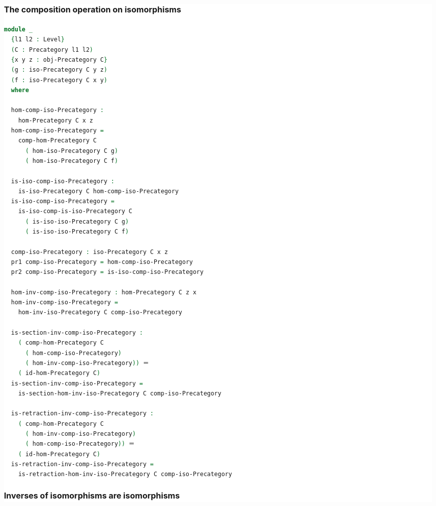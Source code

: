 ### The composition operation on isomorphisms

```agda
module _
  {l1 l2 : Level}
  (C : Precategory l1 l2)
  {x y z : obj-Precategory C}
  (g : iso-Precategory C y z)
  (f : iso-Precategory C x y)
  where

  hom-comp-iso-Precategory :
    hom-Precategory C x z
  hom-comp-iso-Precategory =
    comp-hom-Precategory C
      ( hom-iso-Precategory C g)
      ( hom-iso-Precategory C f)

  is-iso-comp-iso-Precategory :
    is-iso-Precategory C hom-comp-iso-Precategory
  is-iso-comp-iso-Precategory =
    is-iso-comp-is-iso-Precategory C
      ( is-iso-iso-Precategory C g)
      ( is-iso-iso-Precategory C f)

  comp-iso-Precategory : iso-Precategory C x z
  pr1 comp-iso-Precategory = hom-comp-iso-Precategory
  pr2 comp-iso-Precategory = is-iso-comp-iso-Precategory

  hom-inv-comp-iso-Precategory : hom-Precategory C z x
  hom-inv-comp-iso-Precategory =
    hom-inv-iso-Precategory C comp-iso-Precategory

  is-section-inv-comp-iso-Precategory :
    ( comp-hom-Precategory C
      ( hom-comp-iso-Precategory)
      ( hom-inv-comp-iso-Precategory)) ＝
    ( id-hom-Precategory C)
  is-section-inv-comp-iso-Precategory =
    is-section-hom-inv-iso-Precategory C comp-iso-Precategory

  is-retraction-inv-comp-iso-Precategory :
    ( comp-hom-Precategory C
      ( hom-inv-comp-iso-Precategory)
      ( hom-comp-iso-Precategory)) ＝
    ( id-hom-Precategory C)
  is-retraction-inv-comp-iso-Precategory =
    is-retraction-hom-inv-iso-Precategory C comp-iso-Precategory
```

### Inverses of isomorphisms are isomorphisms
